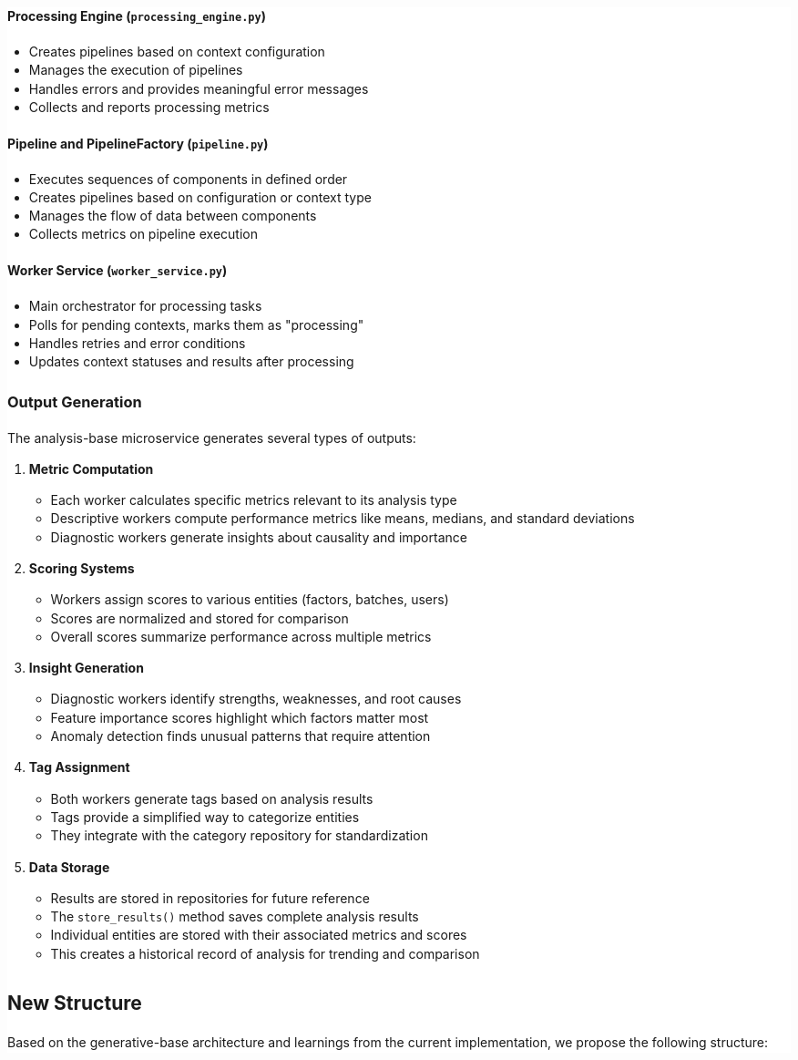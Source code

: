 #### Processing Engine (`processing_engine.py`)

- Creates pipelines based on context configuration
- Manages the execution of pipelines
- Handles errors and provides meaningful error messages
- Collects and reports processing metrics

#### Pipeline and PipelineFactory (`pipeline.py`)

- Executes sequences of components in defined order
- Creates pipelines based on configuration or context type
- Manages the flow of data between components
- Collects metrics on pipeline execution

#### Worker Service (`worker_service.py`)

- Main orchestrator for processing tasks
- Polls for pending contexts, marks them as "processing"
- Handles retries and error conditions
- Updates context statuses and results after processing

### Output Generation

The analysis-base microservice generates several types of outputs:

1. **Metric Computation**
   - Each worker calculates specific metrics relevant to its analysis type
   - Descriptive workers compute performance metrics like means, medians, and standard deviations
   - Diagnostic workers generate insights about causality and importance

2. **Scoring Systems**
   - Workers assign scores to various entities (factors, batches, users)
   - Scores are normalized and stored for comparison
   - Overall scores summarize performance across multiple metrics

3. **Insight Generation**
   - Diagnostic workers identify strengths, weaknesses, and root causes
   - Feature importance scores highlight which factors matter most
   - Anomaly detection finds unusual patterns that require attention

4. **Tag Assignment**
   - Both workers generate tags based on analysis results
   - Tags provide a simplified way to categorize entities
   - They integrate with the category repository for standardization

5. **Data Storage**
   - Results are stored in repositories for future reference
   - The `store_results()` method saves complete analysis results
   - Individual entities are stored with their associated metrics and scores
   - This creates a historical record of analysis for trending and comparison

## New Structure

Based on the generative-base architecture and learnings from the current implementation, we propose the following structure:
